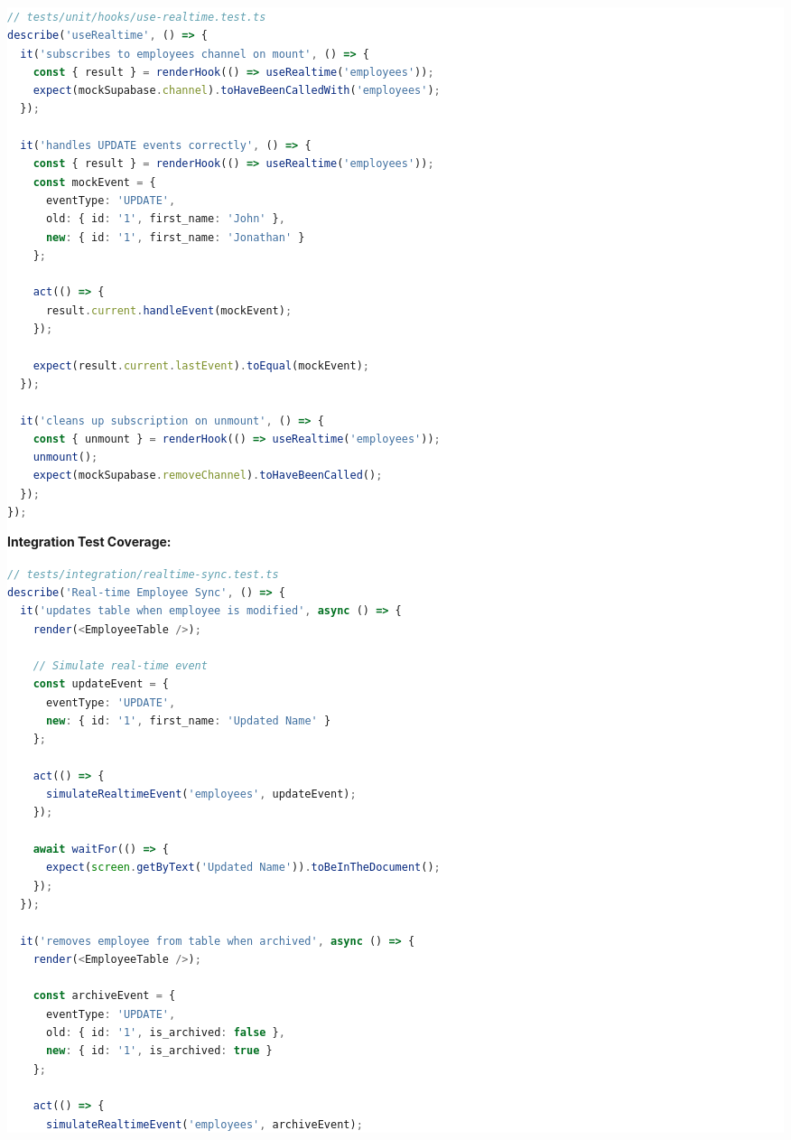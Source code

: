 ```typescript
// tests/unit/hooks/use-realtime.test.ts
describe('useRealtime', () => {
  it('subscribes to employees channel on mount', () => {
    const { result } = renderHook(() => useRealtime('employees'));
    expect(mockSupabase.channel).toHaveBeenCalledWith('employees');
  });
  
  it('handles UPDATE events correctly', () => {
    const { result } = renderHook(() => useRealtime('employees'));
    const mockEvent = {
      eventType: 'UPDATE',
      old: { id: '1', first_name: 'John' },
      new: { id: '1', first_name: 'Jonathan' }
    };
    
    act(() => {
      result.current.handleEvent(mockEvent);
    });
    
    expect(result.current.lastEvent).toEqual(mockEvent);
  });
  
  it('cleans up subscription on unmount', () => {
    const { unmount } = renderHook(() => useRealtime('employees'));
    unmount();
    expect(mockSupabase.removeChannel).toHaveBeenCalled();
  });
});
```

**Integration Test Coverage:**

```typescript
// tests/integration/realtime-sync.test.ts  
describe('Real-time Employee Sync', () => {
  it('updates table when employee is modified', async () => {
    render(<EmployeeTable />);
    
    // Simulate real-time event
    const updateEvent = {
      eventType: 'UPDATE',
      new: { id: '1', first_name: 'Updated Name' }
    };
    
    act(() => {
      simulateRealtimeEvent('employees', updateEvent);
    });
    
    await waitFor(() => {
      expect(screen.getByText('Updated Name')).toBeInTheDocument();
    });
  });
  
  it('removes employee from table when archived', async () => {
    render(<EmployeeTable />);
    
    const archiveEvent = {
      eventType: 'UPDATE',
      old: { id: '1', is_archived: false },
      new: { id: '1', is_archived: true }
    };
    
    act(() => {
      simulateRealtimeEvent('employees', archiveEvent);
```